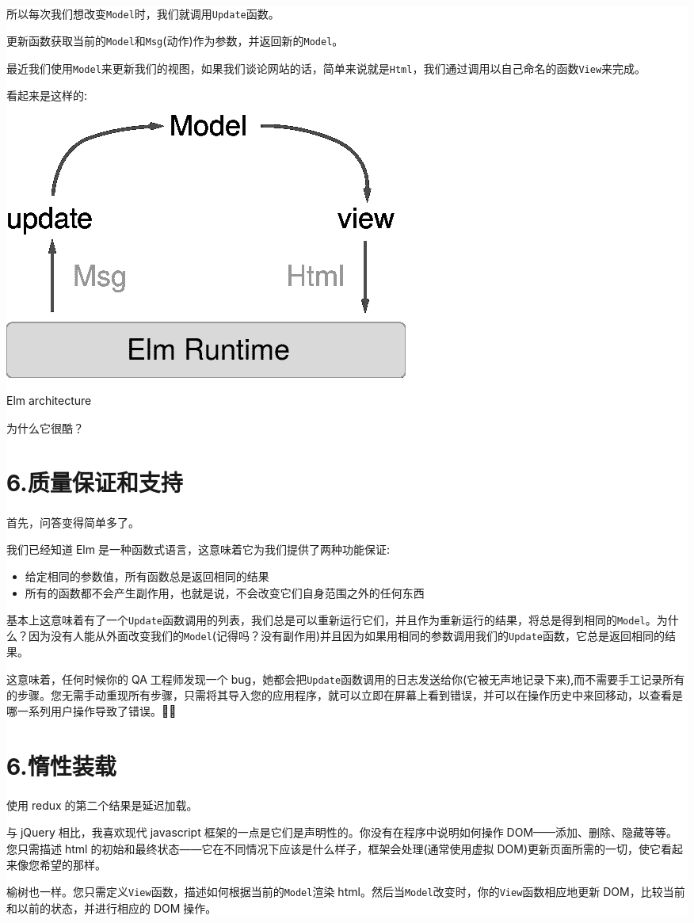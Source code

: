 所以每次我们想改变`Model`时，我们就调用`Update`函数。

更新函数获取当前的`Model`和`Msg`(动作)作为参数，并返回新的`Model`。

最近我们使用`Model`来更新我们的视图，如果我们谈论网站的话，简单来说就是`Html`，我们通过调用以自己命名的函数`View`来完成。

看起来是这样的:

![](img/e278dcdaffc402b27e1913499e4b1ee9.png)

Elm architecture

为什么它很酷？

# 6.质量保证和支持

首先，问答变得简单多了。

我们已经知道 Elm 是一种函数式语言，这意味着它为我们提供了两种功能保证:

*   给定相同的参数值，所有函数总是返回相同的结果
*   所有的函数都不会产生副作用，也就是说，不会改变它们自身范围之外的任何东西

基本上这意味着有了一个`Update`函数调用的列表，我们总是可以重新运行它们，并且作为重新运行的结果，将总是得到相同的`Model`。为什么？因为没有人能从外面改变我们的`Model`(记得吗？没有副作用)并且因为如果用相同的参数调用我们的`Update`函数，它总是返回相同的结果。

这意味着，任何时候你的 QA 工程师发现一个 bug，她都会把`Update`函数调用的日志发送给你(它被无声地记录下来),而不需要手工记录所有的步骤。您无需手动重现所有步骤，只需将其导入您的应用程序，就可以立即在屏幕上看到错误，并可以在操作历史中来回移动，以查看是哪一系列用户操作导致了错误。🌟🌟

# 6.惰性装载

使用 redux 的第二个结果是延迟加载。

与 jQuery 相比，我喜欢现代 javascript 框架的一点是它们是声明性的。你没有在程序中说明如何操作 DOM——添加、删除、隐藏等等。您只需描述 html 的初始和最终状态——它在不同情况下应该是什么样子，框架会处理(通常使用虚拟 DOM)更新页面所需的一切，使它看起来像您希望的那样。

榆树也一样。您只需定义`View`函数，描述如何根据当前的`Model`渲染 html。然后当`Model`改变时，你的`View`函数相应地更新 DOM，比较当前和以前的状态，并进行相应的 DOM 操作。
